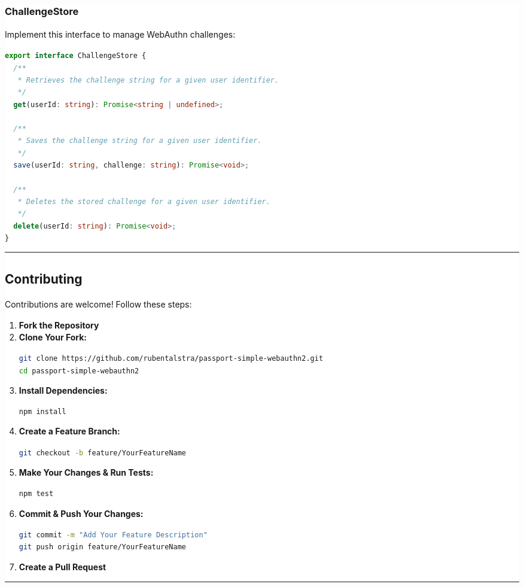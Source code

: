 ### ChallengeStore

Implement this interface to manage WebAuthn challenges:

```typescript
export interface ChallengeStore {
  /**
   * Retrieves the challenge string for a given user identifier.
   */
  get(userId: string): Promise<string | undefined>;

  /**
   * Saves the challenge string for a given user identifier.
   */
  save(userId: string, challenge: string): Promise<void>;

  /**
   * Deletes the stored challenge for a given user identifier.
   */
  delete(userId: string): Promise<void>;
}
```

---

## Contributing

Contributions are welcome! Follow these steps:

1. **Fork the Repository**
2. **Clone Your Fork:**
   ```bash
   git clone https://github.com/rubentalstra/passport-simple-webauthn2.git
   cd passport-simple-webauthn2
   ```
3. **Install Dependencies:**
   ```bash
   npm install
   ```
4. **Create a Feature Branch:**
   ```bash
   git checkout -b feature/YourFeatureName
   ```
5. **Make Your Changes & Run Tests:**
   ```bash
   npm test
   ```
6. **Commit & Push Your Changes:**
   ```bash
   git commit -m "Add Your Feature Description"
   git push origin feature/YourFeatureName
   ```
7. **Create a Pull Request**

---
